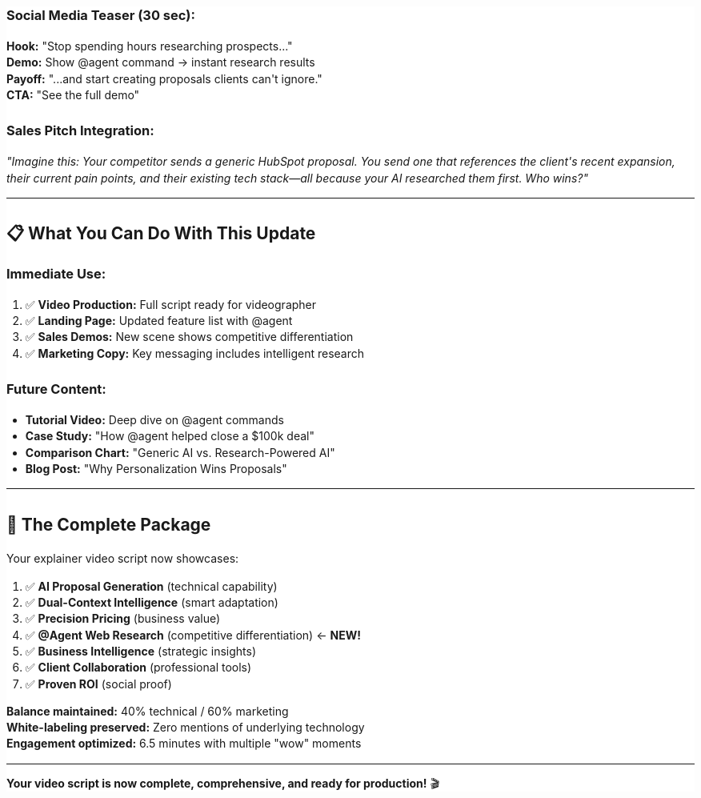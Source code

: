 ### **Social Media Teaser (30 sec):**
**Hook:** "Stop spending hours researching prospects..."  
**Demo:** Show @agent command → instant research results  
**Payoff:** "...and start creating proposals clients can't ignore."  
**CTA:** "See the full demo"

### **Sales Pitch Integration:**
*"Imagine this: Your competitor sends a generic HubSpot proposal. You send one that references the client's recent expansion, their current pain points, and their existing tech stack—all because your AI researched them first. Who wins?"*

---

## 📋 What You Can Do With This Update

### **Immediate Use:**
1. ✅ **Video Production:** Full script ready for videographer
2. ✅ **Landing Page:** Updated feature list with @agent
3. ✅ **Sales Demos:** New scene shows competitive differentiation
4. ✅ **Marketing Copy:** Key messaging includes intelligent research

### **Future Content:**
- **Tutorial Video:** Deep dive on @agent commands
- **Case Study:** "How @agent helped close a $100k deal"
- **Comparison Chart:** "Generic AI vs. Research-Powered AI"
- **Blog Post:** "Why Personalization Wins Proposals"

---

## 🚀 The Complete Package

Your explainer video script now showcases:

1. ✅ **AI Proposal Generation** (technical capability)
2. ✅ **Dual-Context Intelligence** (smart adaptation)
3. ✅ **Precision Pricing** (business value)
4. ✅ **@Agent Web Research** (competitive differentiation) ← **NEW!**
5. ✅ **Business Intelligence** (strategic insights)
6. ✅ **Client Collaboration** (professional tools)
7. ✅ **Proven ROI** (social proof)

**Balance maintained:** 40% technical / 60% marketing  
**White-labeling preserved:** Zero mentions of underlying technology  
**Engagement optimized:** 6.5 minutes with multiple "wow" moments

---

**Your video script is now complete, comprehensive, and ready for production!** 🎬
